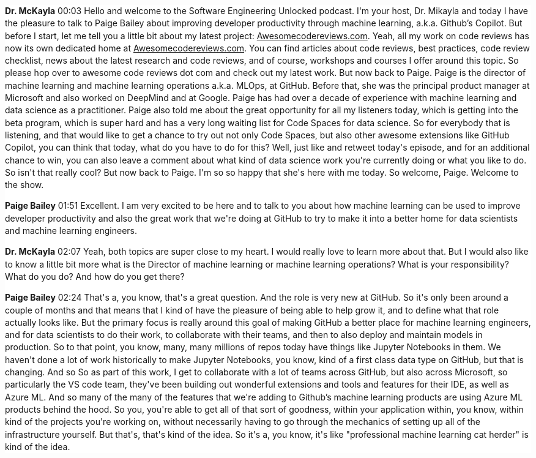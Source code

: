 
**Dr. McKayla**  00:03
Hello and welcome to the Software Engineering Unlocked podcast. I'm your host, 
Dr. Mikayla and today I have the pleasure to talk to Paige Bailey about 
improving developer productivity through machine learning, a.k.a. Github’s 
Copilot. But before I start, let me tell you a little bit about my latest 
project: [Awesomecodereviews.com](https://awesomecodereviews.com). 
Yeah, all my work on code reviews has now its 
own dedicated home at [Awesomecodereviews.com](https://awesomecodereviews.com). 
You can find articles about code 
reviews, best practices, code review checklist, news about the latest research 
and code reviews, and of course, workshops and courses I offer around this 
topic. So please hop over to awesome code reviews dot com and check out my 
latest work. But now back to Paige. Paige is the director of machine learning 
and machine learning operations a.k.a. MLOps, at GitHub. Before that, she was the 
principal product manager at Microsoft and also worked on DeepMind and at 
Google. Paige has had over a decade of experience with machine learning and data 
science as a practitioner. Paige also told me about the great opportunity for 
all my listeners today, which is getting into the beta program, which is super 
hard and has a very long waiting list for Code Spaces for data science. So for 
everybody that is listening, and that would like to get a chance to try out not 
only Code Spaces, but also other awesome extensions like GitHub Copilot, you can 
think that today, what do you have to do for this? Well, just like and retweet 
today's episode, and for an additional chance to win, you can also leave a 
comment about what kind of data science work you're currently doing or what you 
like to do. So isn't that really cool? But now back to Paige. I'm so so happy 
that she's here with me today. So welcome, Paige. Welcome to the show.

**Paige Bailey**  01:51
Excellent. I am very excited to be here and to talk to you about how machine 
learning can be used to improve developer productivity and also the great work 
that we're doing at GitHub to try to make it into a better home for data 
scientists and machine learning engineers.

**Dr. McKayla** 02:07
Yeah, both topics are super close to my heart. I would really love to learn more 
about that. But I would also like to know a little bit more what is the Director 
of machine learning or machine learning operations? What is your responsibility? 
What do you do? And how do you get there?

**Paige Bailey**  02:24
That's a, you know, that's a great question. And the role is very new at GitHub. 
So it's only been around a couple of months and that means that I kind of have 
the pleasure of being able to help grow it, and to define what that role 
actually looks like. But the primary focus is really around this goal of making 
GitHub a better place for machine learning engineers, and for data scientists to 
do their work, to collaborate with their teams, and then to also deploy and 
maintain models in production. So to that point, you know, many, many millions 
of repos today have things like Jupyter Notebooks in them. We haven't done a lot 
of work historically to make Jupyter Notebooks, you know, kind of a first class 
data type on GitHub, but that is changing. And so So as part of this work, I 
get to collaborate with a lot of teams across GitHub, but also across Microsoft, 
so particularly the VS code team, they've been building out wonderful extensions 
and tools and features for their IDE, as well as Azure ML. And so many of the 
many of the features that we're adding to Github’s machine learning products are 
using Azure ML products behind the hood. So you, you're able to get all of that 
sort of goodness, within your application within, you know, within kind of the 
projects you're working on, without necessarily having to go through the 
mechanics of setting up all of the infrastructure yourself. But that's, that's 
kind of the idea. So it's a, you know, it's like "professional machine learning 
cat herder" is kind of the idea.
